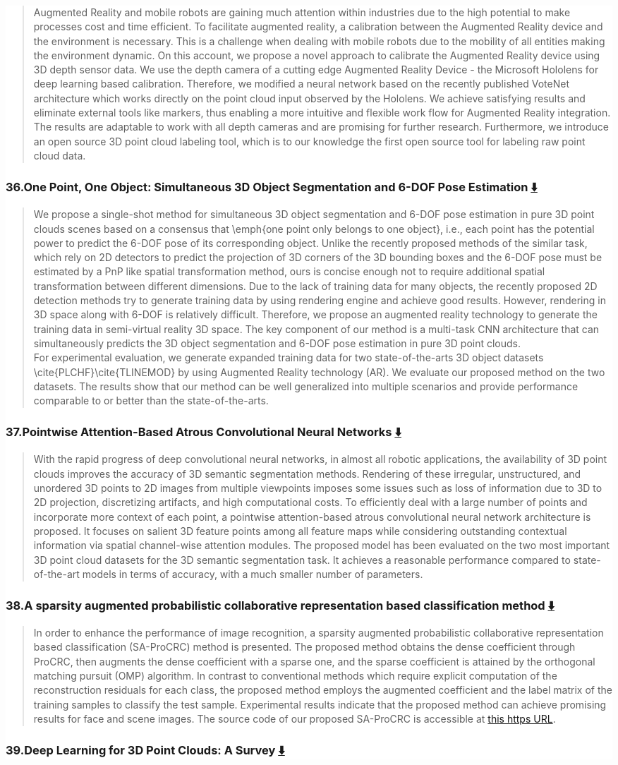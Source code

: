 >  Augmented Reality and mobile robots are gaining much attention within industries due to the high potential to make processes cost and time efficient. To facilitate augmented reality, a calibration between the Augmented Reality device and the environment is necessary. This is a challenge when dealing with mobile robots due to the mobility of all entities making the environment dynamic. On this account, we propose a novel approach to calibrate the Augmented Reality device using 3D depth sensor data. We use the depth camera of a cutting edge Augmented Reality Device - the Microsoft Hololens for deep learning based calibration. Therefore, we modified a neural network based on the recently published VoteNet architecture which works directly on the point cloud input observed by the Hololens. We achieve satisfying results and eliminate external tools like markers, thus enabling a more intuitive and flexible work flow for Augmented Reality integration. The results are adaptable to work with all depth cameras and are promising for further research. Furthermore, we introduce an open source 3D point cloud labeling tool, which is to our knowledge the first open source tool for labeling raw point cloud data. 
### 36.One Point, One Object: Simultaneous 3D Object Segmentation and 6-DOF Pose Estimation  [ :arrow_down: ](https://arxiv.org/pdf/1912.12095.pdf)
>  We propose a single-shot method for simultaneous 3D object segmentation and 6-DOF pose estimation in pure 3D point clouds scenes based on a consensus that \emph{one point only belongs to one object}, i.e., each point has the potential power to predict the 6-DOF pose of its corresponding object. Unlike the recently proposed methods of the similar task, which rely on 2D detectors to predict the projection of 3D corners of the 3D bounding boxes and the 6-DOF pose must be estimated by a PnP like spatial transformation method, ours is concise enough not to require additional spatial transformation between different dimensions. Due to the lack of training data for many objects, the recently proposed 2D detection methods try to generate training data by using rendering engine and achieve good results. However, rendering in 3D space along with 6-DOF is relatively difficult. Therefore, we propose an augmented reality technology to generate the training data in semi-virtual reality 3D space. The key component of our method is a multi-task CNN architecture that can simultaneously predicts the 3D object segmentation and 6-DOF pose estimation in pure 3D point clouds. <br>For experimental evaluation, we generate expanded training data for two state-of-the-arts 3D object datasets \cite{PLCHF}\cite{TLINEMOD} by using Augmented Reality technology (AR). We evaluate our proposed method on the two datasets. The results show that our method can be well generalized into multiple scenarios and provide performance comparable to or better than the state-of-the-arts. 
### 37.Pointwise Attention-Based Atrous Convolutional Neural Networks  [ :arrow_down: ](https://arxiv.org/pdf/1912.12082.pdf)
>  With the rapid progress of deep convolutional neural networks, in almost all robotic applications, the availability of 3D point clouds improves the accuracy of 3D semantic segmentation methods. Rendering of these irregular, unstructured, and unordered 3D points to 2D images from multiple viewpoints imposes some issues such as loss of information due to 3D to 2D projection, discretizing artifacts, and high computational costs. To efficiently deal with a large number of points and incorporate more context of each point, a pointwise attention-based atrous convolutional neural network architecture is proposed. It focuses on salient 3D feature points among all feature maps while considering outstanding contextual information via spatial channel-wise attention modules. The proposed model has been evaluated on the two most important 3D point cloud datasets for the 3D semantic segmentation task. It achieves a reasonable performance compared to state-of-the-art models in terms of accuracy, with a much smaller number of parameters. 
### 38.A sparsity augmented probabilistic collaborative representation based classification method  [ :arrow_down: ](https://arxiv.org/pdf/1912.12044.pdf)
>  In order to enhance the performance of image recognition, a sparsity augmented probabilistic collaborative representation based classification (SA-ProCRC) method is presented. The proposed method obtains the dense coefficient through ProCRC, then augments the dense coefficient with a sparse one, and the sparse coefficient is attained by the orthogonal matching pursuit (OMP) algorithm. In contrast to conventional methods which require explicit computation of the reconstruction residuals for each class, the proposed method employs the augmented coefficient and the label matrix of the training samples to classify the test sample. Experimental results indicate that the proposed method can achieve promising results for face and scene images. The source code of our proposed SA-ProCRC is accessible at <a class="link-external link-https" href="https://github.com/yinhefeng/SAProCRC" rel="external noopener nofollow">this https URL</a>. 
### 39.Deep Learning for 3D Point Clouds: A Survey  [ :arrow_down: ](https://arxiv.org/pdf/1912.12033.pdf)